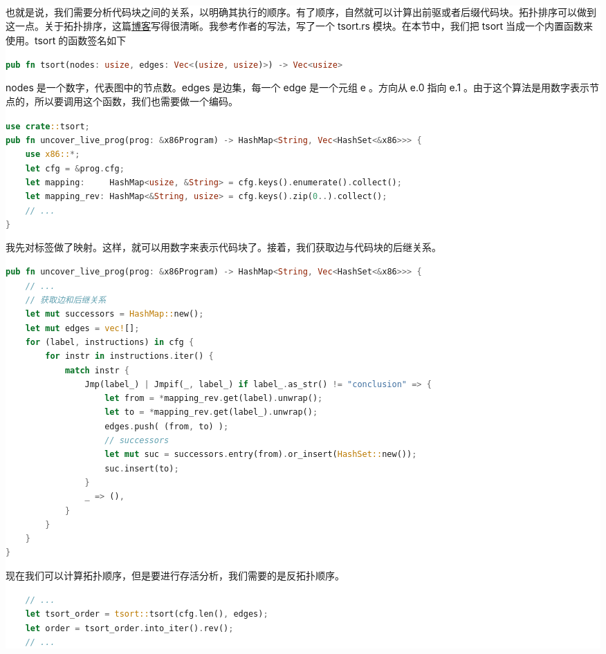 也就是说，我们需要分析代码块之间的关系，以明确其执行的顺序。有了顺序，自然就可以计算出前驱或者后缀代码块。拓扑排序可以做到这一点。关于拓扑排序，这篇[博客](https://blog.csdn.net/lisonglisonglisong/article/details/45543451)写得很清晰。我参考作者的写法，写了一个 tsort.rs 模块。在本节中，我们把 tsort 当成一个内置函数来使用。tsort 的函数签名如下

```rs
pub fn tsort(nodes: usize, edges: Vec<(usize, usize)>) -> Vec<usize>
```
nodes 是一个数字，代表图中的节点数。edges 是边集，每一个 edge 是一个元组 e 。方向从 e.0 指向 e.1 。由于这个算法是用数字表示节点的，所以要调用这个函数，我们也需要做一个编码。

```rs
use crate::tsort;
pub fn uncover_live_prog(prog: &x86Program) -> HashMap<String, Vec<HashSet<&x86>>> {
    use x86::*;
    let cfg = &prog.cfg;
    let mapping:     HashMap<usize, &String> = cfg.keys().enumerate().collect();
    let mapping_rev: HashMap<&String, usize> = cfg.keys().zip(0..).collect();
    // ...
} 
```

我先对标签做了映射。这样，就可以用数字来表示代码块了。接着，我们获取边与代码块的后继关系。

```rs
pub fn uncover_live_prog(prog: &x86Program) -> HashMap<String, Vec<HashSet<&x86>>> {
    // ...
    // 获取边和后继关系
    let mut successors = HashMap::new();
    let mut edges = vec![];
    for (label, instructions) in cfg {
        for instr in instructions.iter() {
            match instr {
                Jmp(label_) | Jmpif(_, label_) if label_.as_str() != "conclusion" => {
                    let from = *mapping_rev.get(label).unwrap();
                    let to = *mapping_rev.get(label_).unwrap();
                    edges.push( (from, to) );
                    // successors
                    let mut suc = successors.entry(from).or_insert(HashSet::new());
                    suc.insert(to);
                }
                _ => (),
            }
        }
    }
} 
```

现在我们可以计算拓扑顺序，但是要进行存活分析，我们需要的是反拓扑顺序。

```rs
    // ...
    let tsort_order = tsort::tsort(cfg.len(), edges);
    let order = tsort_order.into_iter().rev();
    // ...
```
